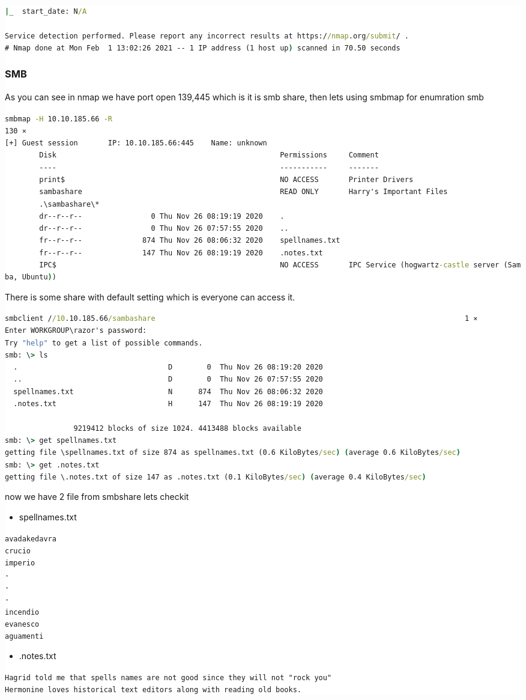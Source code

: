 ```bat
|_  start_date: N/A

Service detection performed. Please report any incorrect results at https://nmap.org/submit/ .
# Nmap done at Mon Feb  1 13:02:26 2021 -- 1 IP address (1 host up) scanned in 70.50 seconds
```
### SMB
As you can see in nmap we have port open 139,445 which is it is smb share, then lets using smbmap for enumration smb

```bat
smbmap -H 10.10.185.66 -R                                                                                                                                   130 ⨯
[+] Guest session       IP: 10.10.185.66:445    Name: unknown                                           
        Disk                                                    Permissions     Comment
        ----                                                    -----------     -------
        print$                                                  NO ACCESS       Printer Drivers
        sambashare                                              READ ONLY       Harry's Important Files
        .\sambashare\*
        dr--r--r--                0 Thu Nov 26 08:19:19 2020    .
        dr--r--r--                0 Thu Nov 26 07:57:55 2020    ..
        fr--r--r--              874 Thu Nov 26 08:06:32 2020    spellnames.txt
        fr--r--r--              147 Thu Nov 26 08:19:19 2020    .notes.txt
        IPC$                                                    NO ACCESS       IPC Service (hogwartz-castle server (Samba, Ubuntu))
```
There is some share with default setting which is everyone can access it. 
```bat 
smbclient //10.10.185.66/sambashare                                                                        1 ⨯
Enter WORKGROUP\razor's password: 
Try "help" to get a list of possible commands.
smb: \> ls
  .                                   D        0  Thu Nov 26 08:19:20 2020
  ..                                  D        0  Thu Nov 26 07:57:55 2020
  spellnames.txt                      N      874  Thu Nov 26 08:06:32 2020
  .notes.txt                          H      147  Thu Nov 26 08:19:19 2020

                9219412 blocks of size 1024. 4413488 blocks available
smb: \> get spellnames.txt
getting file \spellnames.txt of size 874 as spellnames.txt (0.6 KiloBytes/sec) (average 0.6 KiloBytes/sec)
smb: \> get .notes.txt 
getting file \.notes.txt of size 147 as .notes.txt (0.1 KiloBytes/sec) (average 0.4 KiloBytes/sec)

```
now we have 2 file from smbshare lets checkit 
- spellnames.txt 
```
avadakedavra
crucio
imperio
-
-
-
incendio
evanesco
aguamenti
```
- .notes.txt 
```
Hagrid told me that spells names are not good since they will not "rock you"
Hermonine loves historical text editors along with reading old books.
```